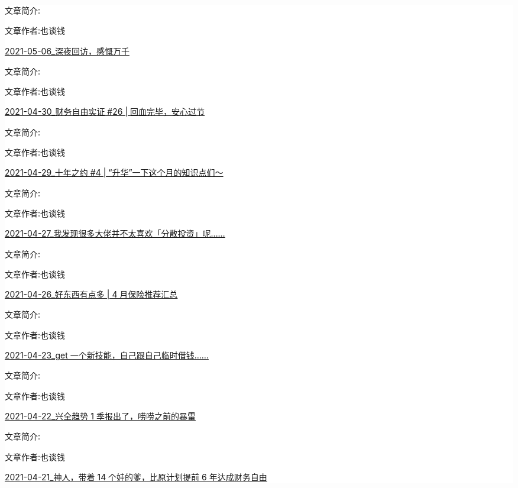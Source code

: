 文章简介:

文章作者:也谈钱

[2021-05-06_深夜回访，感慨万千](http://mp.weixin.qq.com/s?__biz=MzUzNjE3NzQ3Nw==&mid=2247488369&idx=1&sn=a17ecd214b558ada02b2b122f6bce397&chksm=fafb6d5bcd8ce44d6dcaec537dec6c3a0224fdd723ff5f03ca4af36a96a5eb0e6e169f8230a8&scene=27#wechat_redirect)

文章简介:

文章作者:也谈钱

[2021-04-30_财务自由实证 #26 | 回血完毕，安心过节](http://mp.weixin.qq.com/s?__biz=MzUzNjE3NzQ3Nw==&mid=2247488358&idx=1&sn=4539d162ecbf8852b1f21b48b6ed0812&chksm=fafb6d4ccd8ce45abb0a6ff587bfbc076e8541431cb2b3a6d9a16eb65e40a9d19b03cb847aaa&scene=27#wechat_redirect)

文章简介:

文章作者:也谈钱

[2021-04-29_十年之约 #4 | “升华”一下这个月的知识点们～](http://mp.weixin.qq.com/s?__biz=MzUzNjE3NzQ3Nw==&mid=2247488336&idx=1&sn=2c936784a75fead04a415bb5d2313b29&chksm=fafb6d7acd8ce46c3029fcb690c9f2721bc54580c91e237e2690fff3ab80571d338940d6339c&scene=27#wechat_redirect)

文章简介:

文章作者:也谈钱

[2021-04-27_我发现很多大佬并不太喜欢「分散投资」呢……](http://mp.weixin.qq.com/s?__biz=MzUzNjE3NzQ3Nw==&mid=2247488313&idx=1&sn=88244e66877960e72977eaedfda1e7a4&chksm=fafb6d13cd8ce405826dae149f685fa6c42d83179d2a92647d34ffe0571b02e37301b6d76950&scene=27#wechat_redirect)

文章简介:

文章作者:也谈钱

[2021-04-26_好东西有点多 | 4 月保险推荐汇总](http://mp.weixin.qq.com/s?__biz=MzUzNjE3NzQ3Nw==&mid=2247488304&idx=1&sn=4a3fae5dcdad16e61efb1cd03324c10c&chksm=fafb6d1acd8ce40c8baff53378dd4071d15fc48a518ff4074e3a1fd1ab4e5dc7d861d94060fd&scene=27#wechat_redirect)

文章简介:

文章作者:也谈钱

[2021-04-23_get 一个新技能，自己跟自己临时借钱……](http://mp.weixin.qq.com/s?__biz=MzUzNjE3NzQ3Nw==&mid=2247488278&idx=1&sn=e87125a3deb8ef95a4d383129aa9a7cc&chksm=fafb6d3ccd8ce42a68d2963ca33928e4273df13cae28dfa48b36ab675e9587e3bd34336ff8b3&scene=27#wechat_redirect)

文章简介:

文章作者:也谈钱

[2021-04-22_兴全趋势 1 季报出了，唠唠之前的暴雷](http://mp.weixin.qq.com/s?__biz=MzUzNjE3NzQ3Nw==&mid=2247488268&idx=1&sn=d4516af7e55ccc765beb35edc130821b&chksm=fafb6d26cd8ce4306801f10d28c61a813633a0f7b9fec3b79454ef967b07efb9c6f7904f3e5a&scene=27#wechat_redirect)

文章简介:

文章作者:也谈钱

[2021-04-21_神人，带着 14 个娃的爹，比原计划提前 6 年达成财务自由](http://mp.weixin.qq.com/s?__biz=MzUzNjE3NzQ3Nw==&mid=2247488257&idx=1&sn=6147416bbf40cd1847469bea700e6cfe&chksm=fafb6d2bcd8ce43d7f0d91c8d737c7b79ca727eba0d8b2e1865f5db33b411f3664f6ea9c4ad4&scene=27#wechat_redirect)
